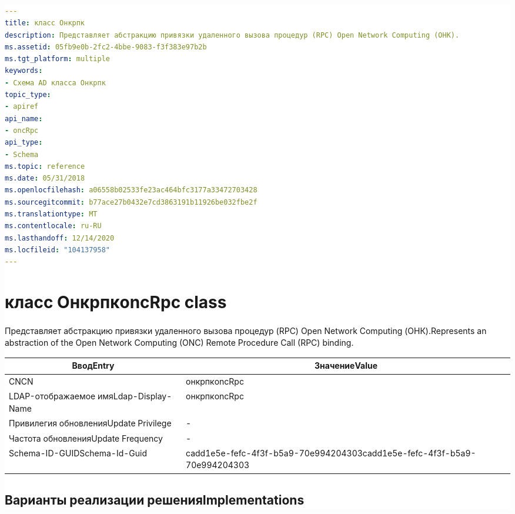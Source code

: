 ```yaml
---
title: класс Онкрпк
description: Представляет абстракцию привязки удаленного вызова процедур (RPC) Open Network Computing (ОНК).
ms.assetid: 05fb9e0b-2fc2-4bbe-9083-f3f383e97b2b
ms.tgt_platform: multiple
keywords:
- Схема AD класса Онкрпк
topic_type:
- apiref
api_name:
- oncRpc
api_type:
- Schema
ms.topic: reference
ms.date: 05/31/2018
ms.openlocfilehash: a06558b02533fe23ac464bfc3177a33472703428
ms.sourcegitcommit: b77ace27b0432e7cd3863191b11926be032fbe2f
ms.translationtype: MT
ms.contentlocale: ru-RU
ms.lasthandoff: 12/14/2020
ms.locfileid: "104137958"
---
```

# <a name="oncrpc-class"></a><span data-ttu-id="91535-104">класс Онкрпк</span><span class="sxs-lookup"><span data-stu-id="91535-104">oncRpc class</span></span>

<span data-ttu-id="91535-105">Представляет абстракцию привязки удаленного вызова процедур (RPC) Open Network Computing (ОНК).</span><span class="sxs-lookup"><span data-stu-id="91535-105">Represents an abstraction of the Open Network Computing (ONC) Remote Procedure Call (RPC) binding.</span></span>



| <span data-ttu-id="91535-106">Ввод</span><span class="sxs-lookup"><span data-stu-id="91535-106">Entry</span></span> | <span data-ttu-id="91535-107">Значение</span><span class="sxs-lookup"><span data-stu-id="91535-107">Value</span></span> |
|-------------------|--------------------------------------|
| <span data-ttu-id="91535-108">CN</span><span class="sxs-lookup"><span data-stu-id="91535-108">CN</span></span>                | <span data-ttu-id="91535-109">онкрпк</span><span class="sxs-lookup"><span data-stu-id="91535-109">oncRpc</span></span>                               |
| <span data-ttu-id="91535-110">LDAP-отображаемое имя</span><span class="sxs-lookup"><span data-stu-id="91535-110">Ldap-Display-Name</span></span> | <span data-ttu-id="91535-111">онкрпк</span><span class="sxs-lookup"><span data-stu-id="91535-111">oncRpc</span></span>                               |
| <span data-ttu-id="91535-112">Привилегия обновления</span><span class="sxs-lookup"><span data-stu-id="91535-112">Update Privilege</span></span>  | \-                                   |
| <span data-ttu-id="91535-113">Частота обновления</span><span class="sxs-lookup"><span data-stu-id="91535-113">Update Frequency</span></span>  | \-                                   |
| <span data-ttu-id="91535-114">Schema-ID-GUID</span><span class="sxs-lookup"><span data-stu-id="91535-114">Schema-Id-Guid</span></span>    | <span data-ttu-id="91535-115">cadd1e5e-fefc-4f3f-b5a9-70e994204303</span><span class="sxs-lookup"><span data-stu-id="91535-115">cadd1e5e-fefc-4f3f-b5a9-70e994204303</span></span> |



## <a name="implementations"></a><span data-ttu-id="91535-116">Варианты реализации решения</span><span class="sxs-lookup"><span data-stu-id="91535-116">Implementations</span></span>
